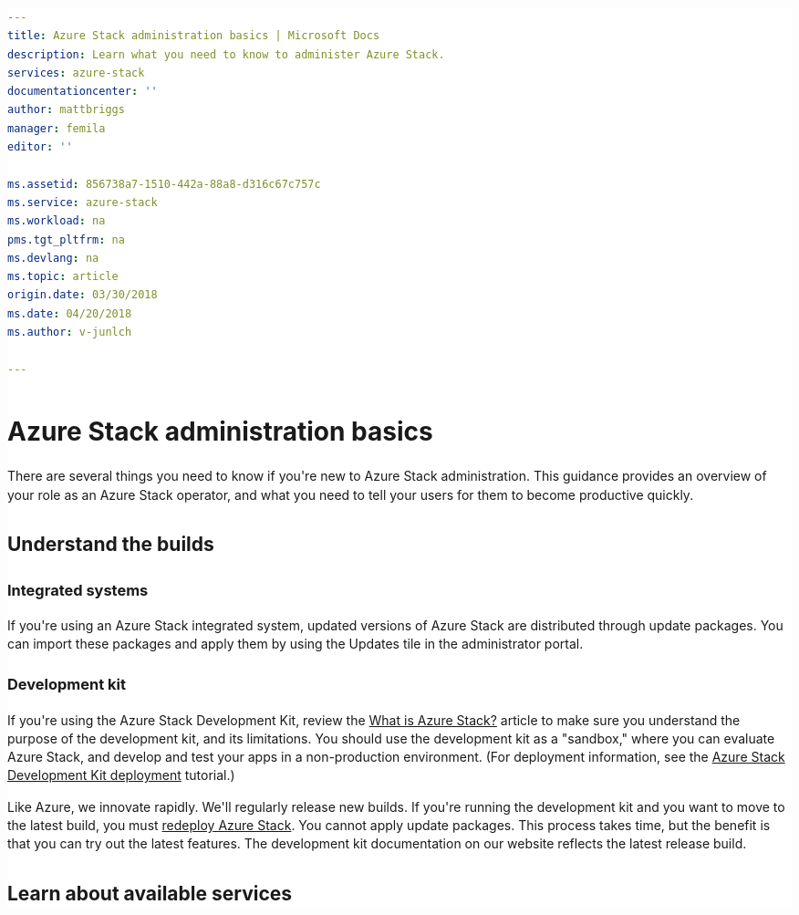 ```yaml
---
title: Azure Stack administration basics | Microsoft Docs
description: Learn what you need to know to administer Azure Stack.
services: azure-stack
documentationcenter: ''
author: mattbriggs
manager: femila
editor: ''

ms.assetid: 856738a7-1510-442a-88a8-d316c67c757c
ms.service: azure-stack
ms.workload: na
pms.tgt_pltfrm: na
ms.devlang: na
ms.topic: article
origin.date: 03/30/2018
ms.date: 04/20/2018
ms.author: v-junlch

---
```

# Azure Stack administration basics
There are several things you need to know if you're new to Azure Stack administration. This guidance provides an overview of your role as an Azure Stack operator, and what you need to tell your users for them to become productive quickly.

## Understand the builds

### Integrated systems

If you're using an Azure Stack integrated system, updated versions of Azure Stack are distributed through update packages. You can import these packages and apply them by using the Updates tile in the administrator portal.
 
### Development kit

If you're using the Azure Stack Development Kit, review the [What is Azure Stack?](asdk/asdk-what-is.md) article to make sure you understand the purpose of the development kit, and its limitations. You should use the development kit as a "sandbox," where you can evaluate Azure Stack, and develop and test your apps in a non-production environment. (For deployment information, see the [Azure Stack Development Kit deployment](asdk/asdk-deploy.md) tutorial.)

Like Azure, we innovate rapidly. We'll regularly release new builds. If you're running the development kit and you want to move to the latest build, you must [redeploy Azure Stack](asdk/asdk-redeploy.md). You cannot apply update packages. This process takes time, but the benefit is that you can try out the latest features. The development kit documentation on our website reflects the latest release build.

## Learn about available services
